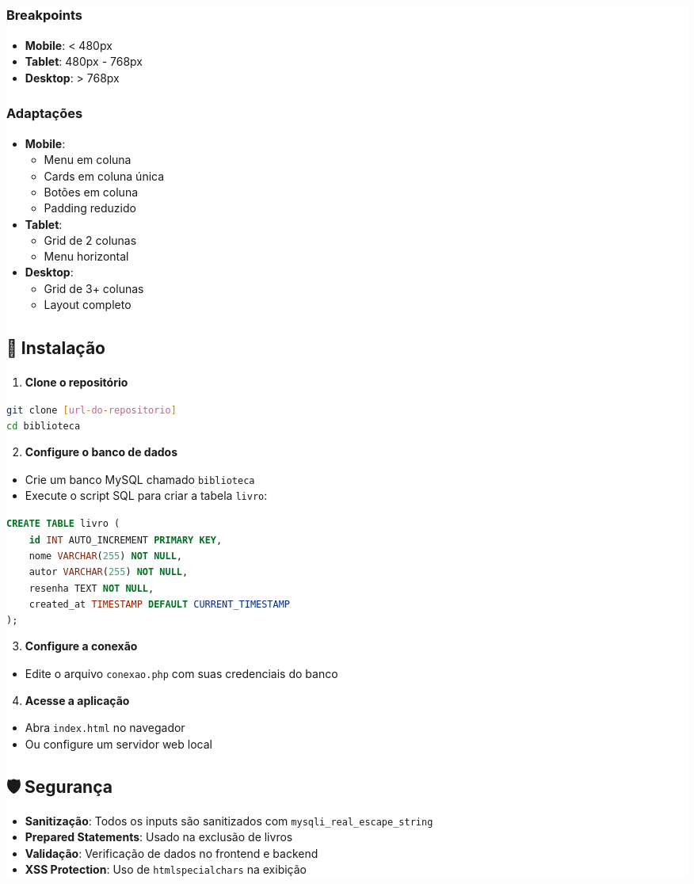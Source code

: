 ### Breakpoints
- **Mobile**: < 480px
- **Tablet**: 480px - 768px
- **Desktop**: > 768px

### Adaptações
- **Mobile**: 
  - Menu em coluna
  - Cards em coluna única
  - Botões em coluna
  - Padding reduzido
- **Tablet**: 
  - Grid de 2 colunas
  - Menu horizontal
- **Desktop**: 
  - Grid de 3+ colunas
  - Layout completo

## 🔧 Instalação

1. **Clone o repositório**
```bash
git clone [url-do-repositorio]
cd biblioteca
```

2. **Configure o banco de dados**
- Crie um banco MySQL chamado `biblioteca`
- Execute o script SQL para criar a tabela `livro`:
```sql
CREATE TABLE livro (
    id INT AUTO_INCREMENT PRIMARY KEY,
    nome VARCHAR(255) NOT NULL,
    autor VARCHAR(255) NOT NULL,
    resenha TEXT NOT NULL,
    created_at TIMESTAMP DEFAULT CURRENT_TIMESTAMP
);
```

3. **Configure a conexão**
- Edite o arquivo `conexao.php` com suas credenciais do banco

4. **Acesse a aplicação**
- Abra `index.html` no navegador
- Ou configure um servidor web local

## 🛡️ Segurança

- **Sanitização**: Todos os inputs são sanitizados com `mysqli_real_escape_string`
- **Prepared Statements**: Usado na exclusão de livros
- **Validação**: Verificação de dados no frontend e backend
- **XSS Protection**: Uso de `htmlspecialchars` na exibição

